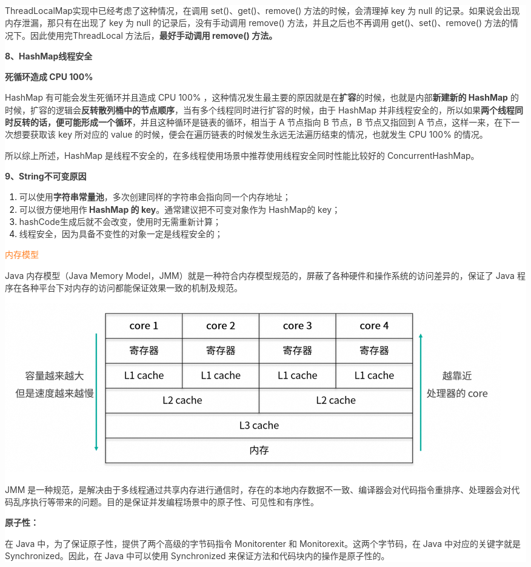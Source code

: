 <font style="color:rgb(62, 62, 62);">ThreadLocalMap实现中已经考虑了这种情况，在调用 set()、get()、remove() 方法的时候，会清理掉 key 为 null 的记录。如果说会出现内存泄漏，那只有在出现了 key 为 null 的记录后，没有手动调用 remove() 方法，并且之后也不再调用 get()、set()、remove() 方法的情况下。因此使⽤完ThreadLocal ⽅法后，</font>**<font style="color:rgb(62, 62, 62);">最好⼿动调⽤ remove() ⽅法。</font>**

**<font style="color:rgb(62, 62, 62);">8、HashMap线程安全</font>**

**<font style="color:rgb(62, 62, 62);">死循环造成 CPU 100%</font>**

<font style="color:rgb(62, 62, 62);">HashMap 有可能会发生死循环并且造成 CPU 100% ，这种情况发生最主要的原因就是在</font>**<font style="color:rgb(62, 62, 62);">扩容</font>**<font style="color:rgb(62, 62, 62);">的时候，也就是内部</font>**<font style="color:rgb(62, 62, 62);">新建新的 HashMap</font>**<font style="color:rgb(62, 62, 62);"> 的时候，扩容的逻辑会</font>**<font style="color:rgb(62, 62, 62);">反转散列桶中的节点顺序</font>**<font style="color:rgb(62, 62, 62);">，当有多个线程同时进行扩容的时候，由于 HashMap 并非线程安全的，所以如果</font>**<font style="color:rgb(62, 62, 62);">两个线程同时反转的话，便可能形成一个循环</font>**<font style="color:rgb(62, 62, 62);">，并且这种循环是链表的循环，相当于 A 节点指向 B 节点，B 节点又指回到 A 节点，这样一来，在下一次想要获取该 key 所对应的 value 的时候，便会在遍历链表的时候发生永远无法遍历结束的情况，也就发生 CPU 100% 的情况。</font>

<font style="color:rgb(62, 62, 62);">所以综上所述，HashMap 是线程不安全的，在多线程使用场景中推荐使用线程安全同时性能比较好的 ConcurrentHashMap。</font>

**<font style="color:rgb(62, 62, 62);">9、String不可变原因</font>**

1. <font style="color:rgb(62, 62, 62);">可以使用</font>**<font style="color:rgb(62, 62, 62);">字符串常量池</font>**<font style="color:rgb(62, 62, 62);">，多次创建同样的字符串会指向同一个内存地址；</font>
2. <font style="color:rgb(62, 62, 62);">可以很方便地用作</font>**<font style="color:rgb(62, 62, 62);"> HashMap 的 key</font>**<font style="color:rgb(62, 62, 62);">。通常建议把不可变对象作为 HashMap的 key；</font>
3. <font style="color:rgb(62, 62, 62);">hashCode生成后就不会改变，使用时无需重新计算；</font>
4. <font style="color:rgb(62, 62, 62);">线程安全，因为具备不变性的对象一定是线程安全的；</font>

<font style="color:rgb(255, 129, 36);">内存模型</font>

<font style="color:rgb(62, 62, 62);">Java 内存模型（Java Memory Model，JMM）就是一种符合内存模型规范的，屏蔽了各种硬件和操作系统的访问差异的，保证了 Java 程序在各种平台下对内存的访问都能保证效果一致的机制及规范。</font>

![1714393304885-508c8271-e0a1-4d88-8356-5132793fb9b0.png](./img/MrWCPHiFI2vomXoV/1714393304885-508c8271-e0a1-4d88-8356-5132793fb9b0-856965.png)

<font style="color:rgb(62, 62, 62);">JMM 是一种规范，是解决由于多线程通过共享内存进行通信时，存在的本地内存数据不一致、编译器会对代码指令重排序、处理器会对代码乱序执行等带来的问题。目的是保证并发编程场景中的原子性、可见性和有序性。</font>

**<font style="color:rgb(62, 62, 62);">原子性：</font>**

<font style="color:rgb(62, 62, 62);">在 Java 中，为了保证原子性，提供了两个高级的字节码指令 Monitorenter 和 Monitorexit。这两个字节码，在 Java 中对应的关键字就是 Synchronized。因此，在 Java 中可以使用 Synchronized 来保证方法和代码块内的操作是原子性的。</font>
